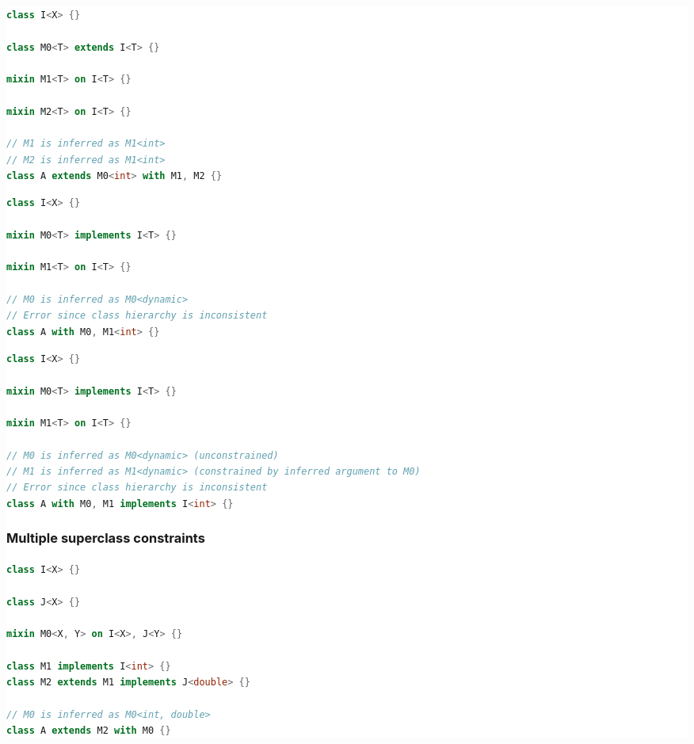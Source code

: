 ```dart
class I<X> {}

class M0<T> extends I<T> {}

mixin M1<T> on I<T> {}

mixin M2<T> on I<T> {}

// M1 is inferred as M1<int>
// M2 is inferred as M1<int>
class A extends M0<int> with M1, M2 {}
```

```dart
class I<X> {}

mixin M0<T> implements I<T> {}

mixin M1<T> on I<T> {}

// M0 is inferred as M0<dynamic>
// Error since class hierarchy is inconsistent
class A with M0, M1<int> {}
```

```dart
class I<X> {}

mixin M0<T> implements I<T> {}

mixin M1<T> on I<T> {}

// M0 is inferred as M0<dynamic> (unconstrained)
// M1 is inferred as M1<dynamic> (constrained by inferred argument to M0)
// Error since class hierarchy is inconsistent
class A with M0, M1 implements I<int> {}
```

### Multiple superclass constraints
```dart
class I<X> {}

class J<X> {}

mixin M0<X, Y> on I<X>, J<Y> {}

class M1 implements I<int> {}
class M2 extends M1 implements J<double> {}

// M0 is inferred as M0<int, double>
class A extends M2 with M0 {}
```
